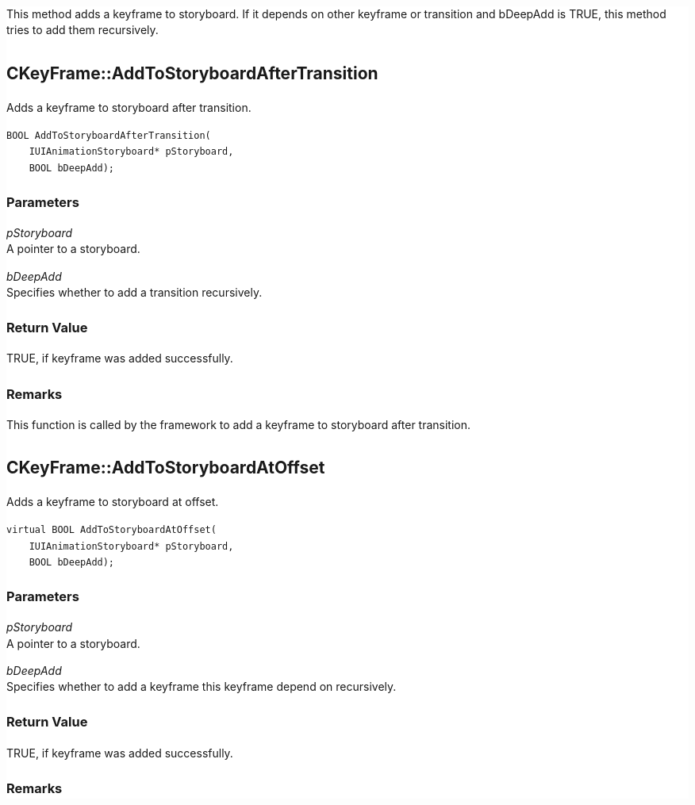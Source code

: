 This method adds a keyframe to storyboard. If it depends on other keyframe or transition and bDeepAdd is TRUE, this method tries to add them recursively.

## <a name="addtostoryboardaftertransition"></a>  CKeyFrame::AddToStoryboardAfterTransition

Adds a keyframe to storyboard after transition.

```
BOOL AddToStoryboardAfterTransition(
    IUIAnimationStoryboard* pStoryboard,
    BOOL bDeepAdd);
```

### Parameters

*pStoryboard*<br/>
A pointer to a storyboard.

*bDeepAdd*<br/>
Specifies whether to add a transition recursively.

### Return Value

TRUE, if keyframe was added successfully.

### Remarks

This function is called by the framework to add a keyframe to storyboard after transition.

## <a name="addtostoryboardatoffset"></a>  CKeyFrame::AddToStoryboardAtOffset

Adds a keyframe to storyboard at offset.

```
virtual BOOL AddToStoryboardAtOffset(
    IUIAnimationStoryboard* pStoryboard,
    BOOL bDeepAdd);
```

### Parameters

*pStoryboard*<br/>
A pointer to a storyboard.

*bDeepAdd*<br/>
Specifies whether to add a keyframe this keyframe depend on recursively.

### Return Value

TRUE, if keyframe was added successfully.

### Remarks
